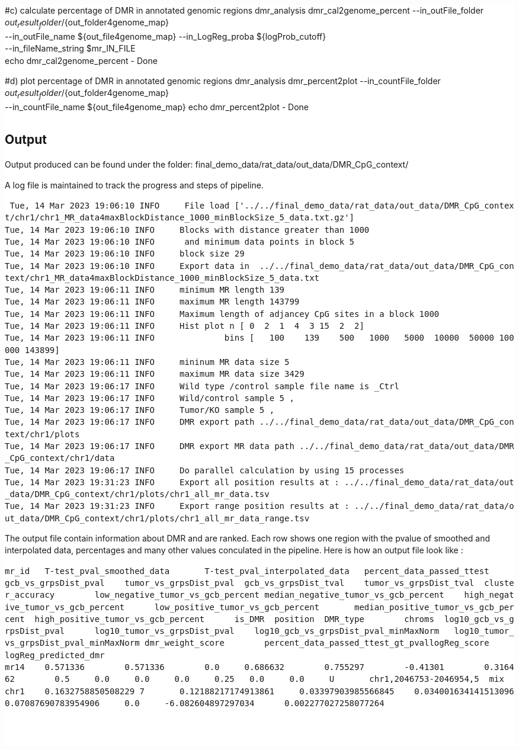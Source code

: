 #c) calculate percentage of DMR in annotated genomic regions
dmr_analysis dmr_cal2genome_percent --in_outFile_folder ${out_result_folder}/${out_folder4genome_map} \
        --in_outFile_name ${out_file4genome_map} --in_LogReg_proba ${logProb_cutoff} \
        --in_fileName_string $mr_IN_FILE  
echo dmr_cal2genome_percent - Done

#d) plot percentage of DMR in annotated genomic regions
dmr_analysis dmr_percent2plot --in_countFile_folder ${out_result_folder}/${out_folder4genome_map} \
        --in_countFile_name ${out_file4genome_map}
echo dmr_percent2plot - Done
</pre>
 
 ## Output
 Output produced can be found under the folder: 
 final_demo_data/rat_data/out_data/DMR_CpG_context/
 
 A log file is maintained to track the progress and steps of pipeline.
 <pre>
 Tue, 14 Mar 2023 19:06:10 INFO     File load ['../../final_demo_data/rat_data/out_data/DMR_CpG_context/chr1/chr1_MR_data4maxBlockDistance_1000_minBlockSize_5_data.txt.gz'] 
Tue, 14 Mar 2023 19:06:10 INFO     Blocks with distance greater than 1000 
Tue, 14 Mar 2023 19:06:10 INFO      and minimum data points in block 5
Tue, 14 Mar 2023 19:06:10 INFO     block size 29 
Tue, 14 Mar 2023 19:06:10 INFO     Export data in  ../../final_demo_data/rat_data/out_data/DMR_CpG_context/chr1_MR_data4maxBlockDistance_1000_minBlockSize_5_data.txt
Tue, 14 Mar 2023 19:06:11 INFO     minimum MR length 139 
Tue, 14 Mar 2023 19:06:11 INFO     maximum MR length 143799 
Tue, 14 Mar 2023 19:06:11 INFO     Maximum length of adjancey CpG sites in a block 1000 
Tue, 14 Mar 2023 19:06:11 INFO     Hist plot n [ 0  2  1  4  3 15  2  2] 
Tue, 14 Mar 2023 19:06:11 INFO              bins [   100    139    500   1000   5000  10000  50000 100000 143899] 
Tue, 14 Mar 2023 19:06:11 INFO     mininum MR data size 5
Tue, 14 Mar 2023 19:06:11 INFO     maximum MR data size 3429
Tue, 14 Mar 2023 19:06:17 INFO     Wild type /control sample file name is _Ctrl 
Tue, 14 Mar 2023 19:06:17 INFO     Wild/control sample 5 , 
Tue, 14 Mar 2023 19:06:17 INFO     Tumor/KO sample 5 , 
Tue, 14 Mar 2023 19:06:17 INFO     DMR export path ../../final_demo_data/rat_data/out_data/DMR_CpG_context/chr1/plots
Tue, 14 Mar 2023 19:06:17 INFO     DMR export MR data path ../../final_demo_data/rat_data/out_data/DMR_CpG_context/chr1/data
Tue, 14 Mar 2023 19:06:17 INFO     Do parallel calculation by using 15 processes 
Tue, 14 Mar 2023 19:31:23 INFO     Export all position results at : ../../final_demo_data/rat_data/out_data/DMR_CpG_context/chr1/plots/chr1_all_mr_data.tsv
Tue, 14 Mar 2023 19:31:23 INFO     Export range position results at : ../../final_demo_data/rat_data/out_data/DMR_CpG_context/chr1/plots/chr1_all_mr_data_range.tsv
</pre>
The output file contain information about DMR and are ranked. Each row shows one region with the pvalue of smoothed and interpolated data, percentages and many other values conculated in the pipeline. 
Here is how an output file look like :
<pre>
mr_id   T-test_pval_smoothed_data       T-test_pval_interpolated_data   percent_data_passed_ttest       gcb_vs_grpsDist_pval    tumor_vs_grpsDist_pval  gcb_vs_grpsDist_tval    tumor_vs_grpsDist_tval  cluster_accuracy        low_negative_tumor_vs_gcb_percent median_negative_tumor_vs_gcb_percent    high_negative_tumor_vs_gcb_percent      low_positive_tumor_vs_gcb_percent       median_positive_tumor_vs_gcb_percent  high_positive_tumor_vs_gcb_percent      is_DMR  position  DMR_type        chroms  log10_gcb_vs_grpsDist_pval      log10_tumor_vs_grpsDist_pval    log10_gcb_vs_grpsDist_pval_minMaxNorm   log10_tumor_vs_grpsDist_pval_minMaxNorm dmr_weight_score        percent_data_passed_ttest_gt_pvallogReg_score     logReg_predicted_dmr
mr14    0.571336        0.571336        0.0     0.686632        0.755297        -0.41301        0.316462        0.5     0.0     0.0     0.0     0.25   0.0     0.0     U       chr1,2046753-2046954,5  mix     chr1    0.1632758850508229 7       0.12188217174913861     0.03397903985566845    0.034001634141513096    0.07087690783954906     0.0     -6.082604897297034      0.002277027258077264